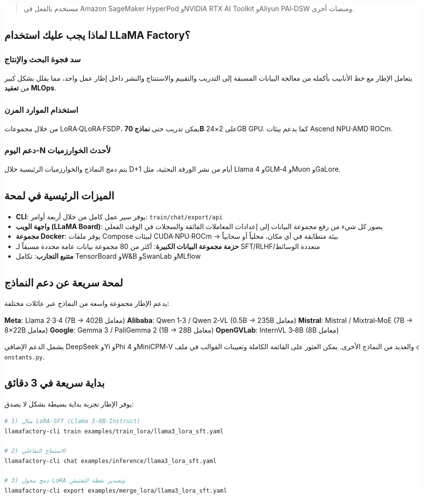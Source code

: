 > مستخدم بالفعل في Amazon SageMaker HyperPod وNVIDIA RTX AI Toolkit وAliyun PAI‑DSW ومنصات أخرى.

## لماذا يجب عليك استخدام LLaMA Factory؟

### سد فجوة البحث والإنتاج

يتعامل الإطار مع خط الأنابيب بأكمله من معالجة البيانات المسبقة إلى التدريب والتقييم والاستنتاج والنشر داخل إطار عمل واحد، مما يقلل بشكل كبير من **تعقيد MLOps**.

### استخدام الموارد المرن

من خلال مجموعات LoRA·QLoRA·FSDP، يمكن تدريب حتى **نماذج 70B** على 2×24GB GPU. كما يدعم بيئات Ascend NPU·AMD ROCm.

### دعم اليوم-N لأحدث الخوارزميات

يتم دمج النماذج والخوارزميات الرئيسية خلال D+1 أيام من نشر الورقة البحثية، مثل Llama 4 وGLM‑4 وMuon وGaLore.

## الميزات الرئيسية في لمحة

- **CLI**: يوفر سير عمل كامل من خلال أربعة أوامر: `train/chat/export/api`
- **واجهة الويب (LLaMA Board)**: يصور كل شيء من رفع مجموعة البيانات إلى إعدادات المعاملات الفائقة والسجلات في الوقت الفعلي
- **مجموعة Docker**: يوفر ملفات Compose لبيئات CUDA·NPU·ROCm → بيئة متطابقة في أي مكان، محلياً أو سحابياً
- **حزمة مجموعة البيانات الكبيرة**: أكثر من 80 مجموعة بيانات عامة محددة مسبقاً لـ SFT/RLHF/متعددة الوسائط
- **متتبع التجارب**: تكامل TensorBoard وW&B وSwanLab وMLflow

## لمحة سريعة عن دعم النماذج

يدعم الإطار مجموعة واسعة من النماذج عبر عائلات مختلفة:

**Meta**: Llama 2·3·4 (7B → 402B معامل)
**Alibaba**: Qwen 1‑3 / Qwen 2‑VL (0.5B → 235B معامل)
**Mistral**: Mistral / Mixtral‑MoE (7B → 8×22B معامل)
**Google**: Gemma 3 / PaliGemma 2 (1B → 28B معامل)
**OpenGVLab**: InternVL 3‑8B (8B معامل)

يشمل الدعم الإضافي DeepSeek وYi وPhi 4 وMiniCPM‑V والعديد من النماذج الأخرى. يمكن العثور على القائمة الكاملة وتعيينات القوالب في ملف `constants.py`.

## بداية سريعة في 3 دقائق

يوفر الإطار تجربة بداية بسيطة بشكل لا يصدق:

```bash
# 1) مثال LoRA‑SFT (Llama 3‑8B‑Instruct)
llamafactory-cli train examples/train_lora/llama3_lora_sft.yaml

# 2) الاستنتاج التفاعلي
llamafactory-cli chat examples/inference/llama3_lora_sft.yaml

# 3) دمج محول LoRA وتصدير نقطة التفتيش
llamafactory-cli export examples/merge_lora/llama3_lora_sft.yaml
```
